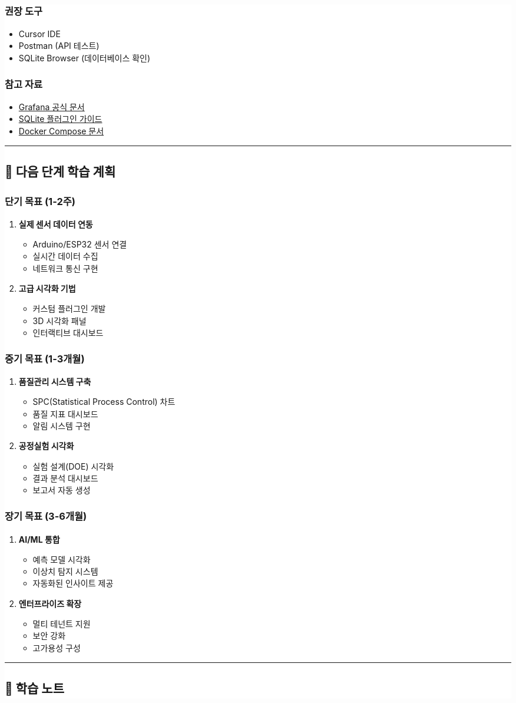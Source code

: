 ### 권장 도구
- Cursor IDE
- Postman (API 테스트)
- SQLite Browser (데이터베이스 확인)

### 참고 자료
- [Grafana 공식 문서](https://grafana.com/docs/)
- [SQLite 플러그인 가이드](https://grafana.com/grafana/plugins/fr-ser-sqlite-datasource/)
- [Docker Compose 문서](https://docs.docker.com/compose/)

---

## 🚀 다음 단계 학습 계획

### 단기 목표 (1-2주)
1. **실제 센서 데이터 연동**
   - Arduino/ESP32 센서 연결
   - 실시간 데이터 수집
   - 네트워크 통신 구현

2. **고급 시각화 기법**
   - 커스텀 플러그인 개발
   - 3D 시각화 패널
   - 인터랙티브 대시보드

### 중기 목표 (1-3개월)
1. **품질관리 시스템 구축**
   - SPC(Statistical Process Control) 차트
   - 품질 지표 대시보드
   - 알림 시스템 구현

2. **공정실험 시각화**
   - 실험 설계(DOE) 시각화
   - 결과 분석 대시보드
   - 보고서 자동 생성

### 장기 목표 (3-6개월)
1. **AI/ML 통합**
   - 예측 모델 시각화
   - 이상치 탐지 시스템
   - 자동화된 인사이트 제공

2. **엔터프라이즈 확장**
   - 멀티 테넌트 지원
   - 보안 강화
   - 고가용성 구성

---

## 📝 학습 노트
